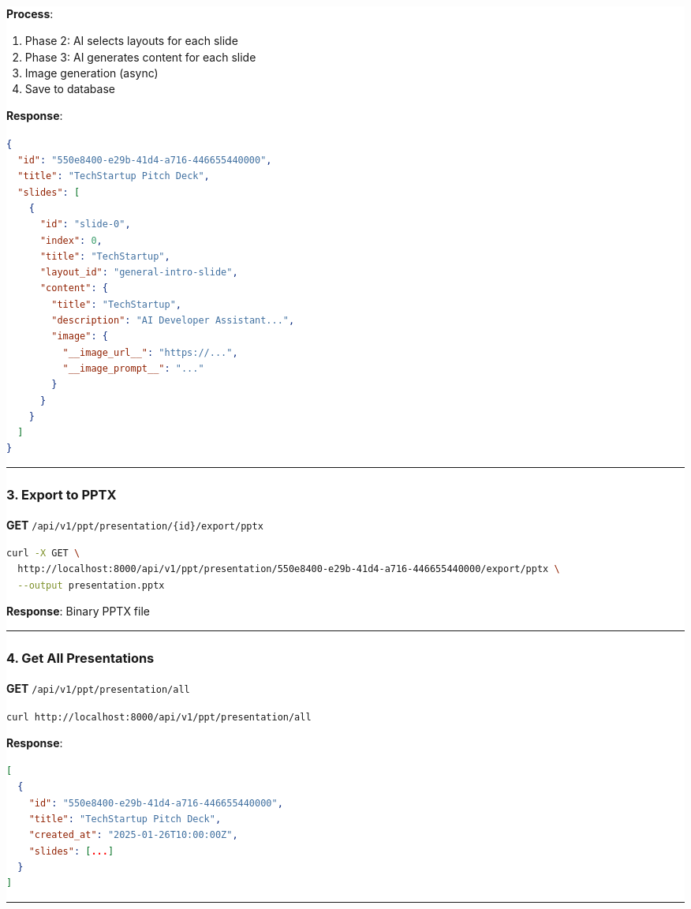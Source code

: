 **Process**:
1. Phase 2: AI selects layouts for each slide
2. Phase 3: AI generates content for each slide
3. Image generation (async)
4. Save to database

**Response**:
```json
{
  "id": "550e8400-e29b-41d4-a716-446655440000",
  "title": "TechStartup Pitch Deck",
  "slides": [
    {
      "id": "slide-0",
      "index": 0,
      "title": "TechStartup",
      "layout_id": "general-intro-slide",
      "content": {
        "title": "TechStartup",
        "description": "AI Developer Assistant...",
        "image": {
          "__image_url__": "https://...",
          "__image_prompt__": "..."
        }
      }
    }
  ]
}
```

---

### 3. Export to PPTX

**GET** `/api/v1/ppt/presentation/{id}/export/pptx`

```bash
curl -X GET \
  http://localhost:8000/api/v1/ppt/presentation/550e8400-e29b-41d4-a716-446655440000/export/pptx \
  --output presentation.pptx
```

**Response**: Binary PPTX file

---

### 4. Get All Presentations

**GET** `/api/v1/ppt/presentation/all`

```bash
curl http://localhost:8000/api/v1/ppt/presentation/all
```

**Response**:
```json
[
  {
    "id": "550e8400-e29b-41d4-a716-446655440000",
    "title": "TechStartup Pitch Deck",
    "created_at": "2025-01-26T10:00:00Z",
    "slides": [...]
  }
]
```

---